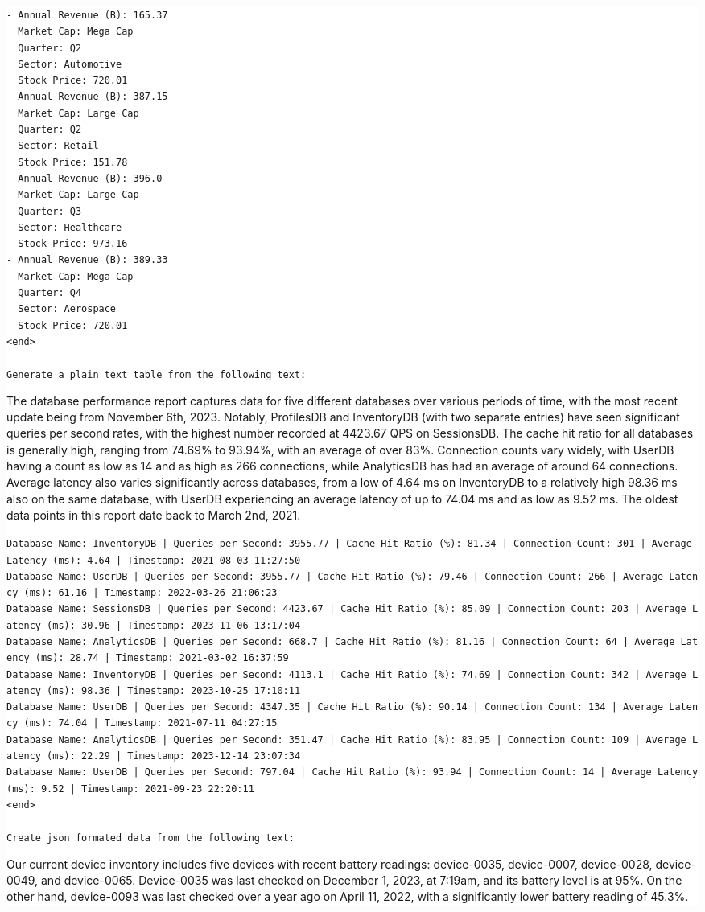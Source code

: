 ```<start>- Annual Revenue (B): 422.25
- Annual Revenue (B): 165.37
  Market Cap: Mega Cap
  Quarter: Q2
  Sector: Automotive
  Stock Price: 720.01
- Annual Revenue (B): 387.15
  Market Cap: Large Cap
  Quarter: Q2
  Sector: Retail
  Stock Price: 151.78
- Annual Revenue (B): 396.0
  Market Cap: Large Cap
  Quarter: Q3
  Sector: Healthcare
  Stock Price: 973.16
- Annual Revenue (B): 389.33
  Market Cap: Mega Cap
  Quarter: Q4
  Sector: Aerospace
  Stock Price: 720.01
<end>

Generate a plain text table from the following text:
```
The database performance report captures data for five different databases over various periods of time, with the most recent update being from November 6th, 2023. Notably, ProfilesDB and InventoryDB (with two separate entries) have seen significant queries per second rates, with the highest number recorded at 4423.67 QPS on SessionsDB. The cache hit ratio for all databases is generally high, ranging from 74.69% to 93.94%, with an average of over 83%. Connection counts vary widely, with UserDB having a count as low as 14 and as high as 266 connections, while AnalyticsDB has had an average of around 64 connections. Average latency also varies significantly across databases, from a low of 4.64 ms on InventoryDB to a relatively high 98.36 ms also on the same database, with UserDB experiencing an average latency of up to 74.04 ms and as low as 9.52 ms. The oldest data points in this report date back to March 2nd, 2021.
```<start>Database Name: ProfilesDB | Queries per Second: 3760.23 | Cache Hit Ratio (%): 83.29 | Connection Count: 364 | Average Latency (ms): 9.63 | Timestamp: 2021-10-20 07:16:40
Database Name: InventoryDB | Queries per Second: 3955.77 | Cache Hit Ratio (%): 81.34 | Connection Count: 301 | Average Latency (ms): 4.64 | Timestamp: 2021-08-03 11:27:50
Database Name: UserDB | Queries per Second: 3955.77 | Cache Hit Ratio (%): 79.46 | Connection Count: 266 | Average Latency (ms): 61.16 | Timestamp: 2022-03-26 21:06:23
Database Name: SessionsDB | Queries per Second: 4423.67 | Cache Hit Ratio (%): 85.09 | Connection Count: 203 | Average Latency (ms): 30.96 | Timestamp: 2023-11-06 13:17:04
Database Name: AnalyticsDB | Queries per Second: 668.7 | Cache Hit Ratio (%): 81.16 | Connection Count: 64 | Average Latency (ms): 28.74 | Timestamp: 2021-03-02 16:37:59
Database Name: InventoryDB | Queries per Second: 4113.1 | Cache Hit Ratio (%): 74.69 | Connection Count: 342 | Average Latency (ms): 98.36 | Timestamp: 2023-10-25 17:10:11
Database Name: UserDB | Queries per Second: 4347.35 | Cache Hit Ratio (%): 90.14 | Connection Count: 134 | Average Latency (ms): 74.04 | Timestamp: 2021-07-11 04:27:15
Database Name: AnalyticsDB | Queries per Second: 351.47 | Cache Hit Ratio (%): 83.95 | Connection Count: 109 | Average Latency (ms): 22.29 | Timestamp: 2023-12-14 23:07:34
Database Name: UserDB | Queries per Second: 797.04 | Cache Hit Ratio (%): 93.94 | Connection Count: 14 | Average Latency (ms): 9.52 | Timestamp: 2021-09-23 22:20:11
<end>

Create json formated data from the following text:
```
Our current device inventory includes five devices with recent battery readings: device-0035, device-0007, device-0028, device-0049, and device-0065. Device-0035 was last checked on December 1, 2023, at 7:19am, and its battery level is at 95%. On the other hand, device-0093 was last checked over a year ago on April 11, 2022, with a significantly lower battery reading of 45.3%.
